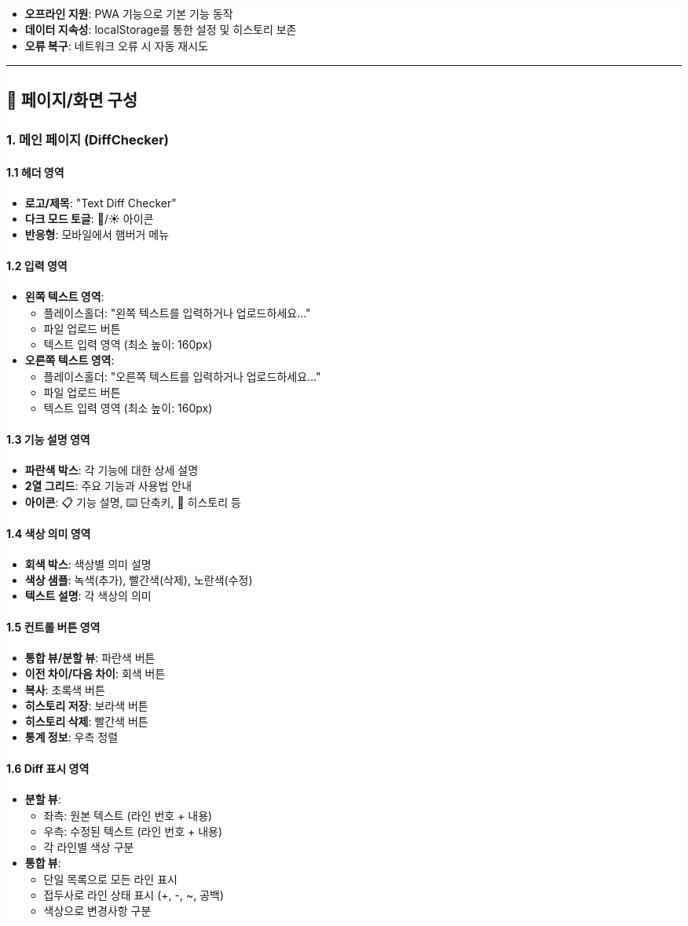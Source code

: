 - **오프라인 지원**: PWA 기능으로 기본 기능 동작
- **데이터 지속성**: localStorage를 통한 설정 및 히스토리 보존
- **오류 복구**: 네트워크 오류 시 자동 재시도

---

## 🎨 페이지/화면 구성

### 1. 메인 페이지 (DiffChecker)

#### 1.1 헤더 영역

- **로고/제목**: "Text Diff Checker"
- **다크 모드 토글**: 🌙/☀️ 아이콘
- **반응형**: 모바일에서 햄버거 메뉴

#### 1.2 입력 영역

- **왼쪽 텍스트 영역**:
  - 플레이스홀더: "왼쪽 텍스트를 입력하거나 업로드하세요…"
  - 파일 업로드 버튼
  - 텍스트 입력 영역 (최소 높이: 160px)
- **오른쪽 텍스트 영역**:
  - 플레이스홀더: "오른쪽 텍스트를 입력하거나 업로드하세요…"
  - 파일 업로드 버튼
  - 텍스트 입력 영역 (최소 높이: 160px)

#### 1.3 기능 설명 영역

- **파란색 박스**: 각 기능에 대한 상세 설명
- **2열 그리드**: 주요 기능과 사용법 안내
- **아이콘**: 📋 기능 설명, ⌨️ 단축키, 💾 히스토리 등

#### 1.4 색상 의미 영역

- **회색 박스**: 색상별 의미 설명
- **색상 샘플**: 녹색(추가), 빨간색(삭제), 노란색(수정)
- **텍스트 설명**: 각 색상의 의미

#### 1.5 컨트롤 버튼 영역

- **통합 뷰/분할 뷰**: 파란색 버튼
- **이전 차이/다음 차이**: 회색 버튼
- **복사**: 초록색 버튼
- **히스토리 저장**: 보라색 버튼
- **히스토리 삭제**: 빨간색 버튼
- **통계 정보**: 우측 정렬

#### 1.6 Diff 표시 영역

- **분할 뷰**:
  - 좌측: 원본 텍스트 (라인 번호 + 내용)
  - 우측: 수정된 텍스트 (라인 번호 + 내용)
  - 각 라인별 색상 구분
- **통합 뷰**:
  - 단일 목록으로 모든 라인 표시
  - 접두사로 라인 상태 표시 (+, -, ~, 공백)
  - 색상으로 변경사항 구분
